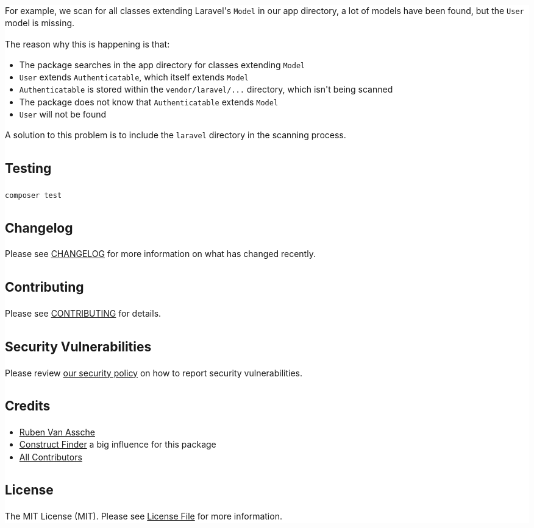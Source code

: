 For example, we scan for all classes extending Laravel's `Model` in our app directory, a lot of models have been found, but the `User` model is missing.

The reason why this is happening is that:

- The package searches in the app directory for classes extending `Model`
- `User` extends `Authenticatable`, which itself extends `Model`
- `Authenticatable` is stored within the `vendor/laravel/...` directory, which isn't being scanned
- The package does not know that `Authenticatable` extends `Model`
- `User` will not be found

A solution to this problem is to include the `laravel` directory in the scanning process.

## Testing

```bash
composer test
```

## Changelog

Please see [CHANGELOG](CHANGELOG.md) for more information on what has changed recently.

## Contributing

Please see [CONTRIBUTING](https://github.com/spatie/.github/blob/main/CONTRIBUTING.md) for details.

## Security Vulnerabilities

Please review [our security policy](../../security/policy) on how to report security vulnerabilities.

## Credits

- [Ruben Van Assche](https://github.com/rubenvanassche)
- [Construct Finder](https://github.com/thephpleague/construct-finder) a big influence for this package
- [All Contributors](../../contributors)

## License

The MIT License (MIT). Please see [License File](LICENSE.md) for more information.
